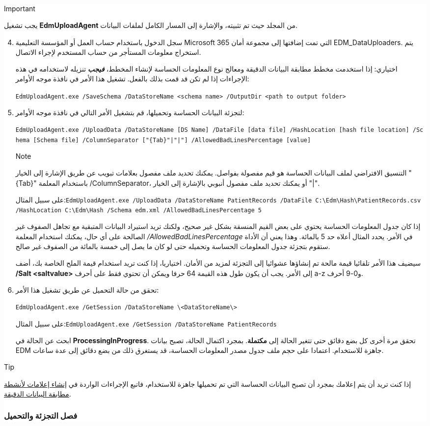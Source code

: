    > [!IMPORTANT]
   > يجب تشغيل **EdmUploadAgent** من المجلد حيث تم تثبيته، والإشارة إلى المسار الكامل لملفات البيانات.

4. سجل الدخول باستخدام حساب العمل أو المؤسسة التعليمية Microsoft 365 التي تمت إضافتها إلى مجموعة أمان EDM_DataUploaders. يتم استخراج معلومات المستأجر من حساب المستخدم لإجراء الاتصال.

   اختياري: إذا استخدمت مخطط مطابقة البيانات الدقيقة ومعالج نوع المعلومات الحساسة لإنشاء المخطط، ***فيجب*** تنزيله لاستخدامه في هذه الإجراءات إذا لم تكن قد قمت بذلك بالفعل. تشغيل هذا الأمر في نافذة موجه الأوامر:

   ```dos
   EdmUploadAgent.exe /SaveSchema /DataStoreName <schema name> /OutputDir <path to output folder>
   ```

5. لتجزئة البيانات الحساسة وتحميلها، قم بتشغيل الأمر التالي في نافذة موجه الأوامر:

   ```dos
   EdmUploadAgent.exe /UploadData /DataStoreName [DS Name] /DataFile [data file] /HashLocation [hash file location] /Schema [Schema file] /ColumnSeparator ["{Tab}"|"|"] /AllowedBadLinesPercentage [value]
   ```

   > [!NOTE]
   > التنسيق الافتراضي لملف البيانات الحساسة هو قيم مفصولة بفواصل. يمكنك تحديد ملف مفصول بعلامات تبويب عن طريق الإشارة إلى الخيار "{Tab}" باستخدام المعلمة /ColumnSeparator، أو يمكنك تحديد ملف مفصول أنبوبي بالإشارة إلى الخيار "|".
   >
   > على سبيل المثال:`EdmUploadAgent.exe /UploadData /DataStoreName PatientRecords /DataFile C:\Edm\Hash\PatientRecords.csv /HashLocation C:\Edm\Hash /Schema edm.xml /AllowedBadLinesPercentage 5`

   إذا كان جدول المعلومات الحساسة يحتوي على بعض القيم المنسقة بشكل غير صحيح، ولكنك تريد استيراد البيانات المتبقية مع تجاهل الصفوف غير الصالحة على أي حال، يمكنك استخدام المعلمة */AllowedBadLinesPercentage* في الأمر. يحدد المثال أعلاه حد 5 بالمائة. وهذا يعني أن الأداة ستقوم بتجزئة جدول المعلومات الحساسة وتحميله حتى لو كان ما يصل إلى خمسة بالمائة من الصفوف غير صالح.

   سيضيف هذا الأمر تلقائيا قيمة مالحة تم إنشاؤها عشوائيا إلى التجزئة لمزيد من الأمان. اختياريا، إذا كنت تريد استخدام قيمة الملح الخاصة بك، أضف **/Salt \<saltvalue\>** إلى الأمر. يجب أن يكون طول هذه القيمة 64 حرفا ويمكن أن تحتوي فقط على أحرف a-z و0-9 أحرف.

6. تحقق من حالة التحميل عن طريق تشغيل هذا الأمر:

   ```dos
   EdmUploadAgent.exe /GetSession /DataStoreName \<DataStoreName\>
   ```

   على سبيل المثال:`EdmUploadAgent.exe /GetSession /DataStoreName PatientRecords`

   ابحث عن الحالة في **ProcessingInProgress**. تحقق مرة أخرى كل بضع دقائق حتى تتغير الحالة إلى **مكتملة**. بمجرد اكتمال الحالة، تصبح بيانات EDM جاهزة للاستخدام. اعتمادا على حجم ملف جدول مصدر المعلومات الحساسة، قد يستغرق ذلك من بضع دقائق إلى عدة ساعات.

> [!TIP]
> إذا كنت تريد أن يتم إعلامك بمجرد أن تصبح البيانات الحساسة التي تم تحميلها جاهزة للاستخدام، فاتبع الإجراءات الواردة في [إنشاء إعلامات لأنشطة مطابقة البيانات الدقيقة](sit-edm-notifications-activities.md#create-notifications-for-exact-data-match-activities).

### <a name="separate-hash-and-upload"></a>فصل التجزئة والتحميل
